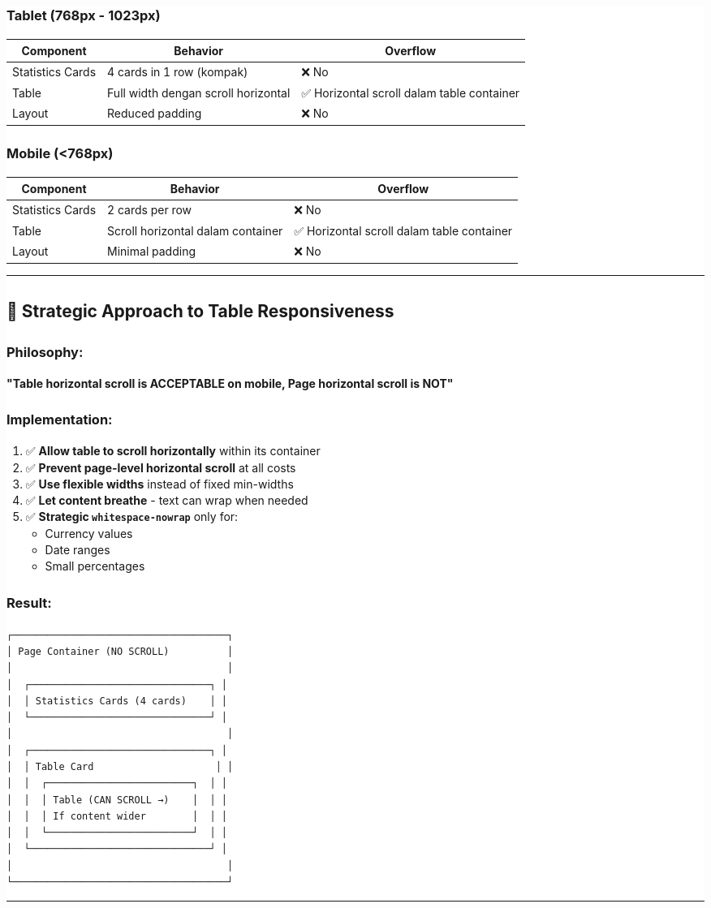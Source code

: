 ### Tablet (768px - 1023px)
| Component | Behavior | Overflow |
|-----------|----------|----------|
| Statistics Cards | 4 cards in 1 row (kompak) | ❌ No |
| Table | Full width dengan scroll horizontal | ✅ Horizontal scroll dalam table container |
| Layout | Reduced padding | ❌ No |

### Mobile (<768px)
| Component | Behavior | Overflow |
|-----------|----------|----------|
| Statistics Cards | 2 cards per row | ❌ No |
| Table | Scroll horizontal dalam container | ✅ Horizontal scroll dalam table container |
| Layout | Minimal padding | ❌ No |

---

## 🎯 Strategic Approach to Table Responsiveness

### Philosophy:
**"Table horizontal scroll is ACCEPTABLE on mobile, Page horizontal scroll is NOT"**

### Implementation:
1. ✅ **Allow table to scroll horizontally** within its container
2. ✅ **Prevent page-level horizontal scroll** at all costs
3. ✅ **Use flexible widths** instead of fixed min-widths
4. ✅ **Let content breathe** - text can wrap when needed
5. ✅ **Strategic `whitespace-nowrap`** only for:
   - Currency values
   - Date ranges
   - Small percentages

### Result:
```
┌─────────────────────────────────────┐
│ Page Container (NO SCROLL)          │
│                                     │
│  ┌───────────────────────────────┐ │
│  │ Statistics Cards (4 cards)    │ │
│  └───────────────────────────────┘ │
│                                     │
│  ┌───────────────────────────────┐ │
│  │ Table Card                     │ │
│  │  ┌─────────────────────────┐  │ │
│  │  │ Table (CAN SCROLL →)    │  │ │
│  │  │ If content wider        │  │ │
│  │  └─────────────────────────┘  │ │
│  └───────────────────────────────┘ │
│                                     │
└─────────────────────────────────────┘
```

---
